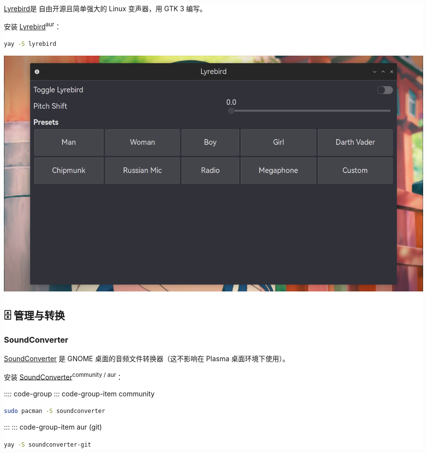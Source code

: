 [Lyrebird](https://github.com/lyrebird-voice-changer/lyrebird)是 自由开源且简单强大的 Linux 变声器，用 GTK 3 编写。

安装 [Lyrebird](https://archlinux.org/packages/community/x86_64/lmms/)<sup>aur</sup>：

```sh
yay -S lyrebird
```

![lyrebird](../static/exclusive/audio/lyrebird.png)

## 🗄️ 管理与转换

### SoundConverter

[SoundConverter](https://soundconverter.org/) 是 GNOME 桌面的音频文件转换器（这不影响在 Plasma 桌面环境下使用）。

安装 [SoundConverter](https://archlinux.org/packages/community/any/soundconverter/)<sup>community / aur</sup>：

:::: code-group
::: code-group-item community

```sh
sudo pacman -S soundconverter
```

:::
::: code-group-item aur (git)

```sh
yay -S soundconverter-git
```
